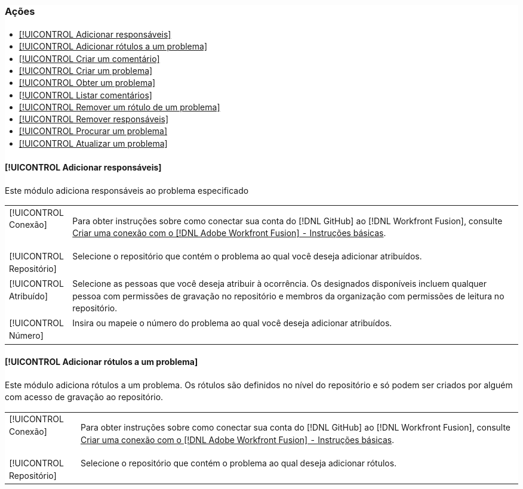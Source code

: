 
### Ações

* [[!UICONTROL Adicionar responsáveis]](#add-assignees)
* [[!UICONTROL Adicionar rótulos a um problema]](#add-labels-to-an-issue)
* [[!UICONTROL Criar um comentário]](#create-a-comment)
* [[!UICONTROL Criar um problema]](#create-an-issue)
* [[!UICONTROL Obter um problema]](#get-an-issue)
* [[!UICONTROL Listar comentários]](#list-comments)
* [[!UICONTROL Remover um rótulo de um problema]](#remove-a-label-from-an-issue)
* [[!UICONTROL Remover responsáveis]](#remove-assignees)
* [[!UICONTROL Procurar um problema]](#search-for-an-issue)
* [[!UICONTROL Atualizar um problema]](#update-an-issue)

#### [!UICONTROL Adicionar responsáveis]

Este módulo adiciona responsáveis ao problema especificado

<table style="table-layout:auto"> 
 <col> 
 <col> 
 <tbody> 
  <tr> 
   <td role="rowheader">[!UICONTROL Conexão]</td> 
   <td> <p>Para obter instruções sobre como conectar sua conta do [!DNL GitHub] ao [!DNL Workfront Fusion], consulte <a href="/help/workfront-fusion/create-scenarios/connect-to-apps/connect-to-fusion-general.md" class="MCXref xref" data-mc-variable-override="">Criar uma conexão com o [!DNL Adobe Workfront Fusion] - Instruções básicas</a>.</p> </td> 
  </tr> 
  <tr> 
   <td role="rowheader">[!UICONTROL Repositório]</td> 
   <td>Selecione o repositório que contém o problema ao qual você deseja adicionar atribuídos.</td> 
  </tr> 
  <tr> 
   <td role="rowheader">[!UICONTROL Atribuído]</td> 
   <td>Selecione as pessoas que você deseja atribuir à ocorrência. Os designados disponíveis incluem qualquer pessoa com permissões de gravação no repositório e membros da organização com permissões de leitura no repositório. </td> 
  </tr> 
  <tr> 
   <td role="rowheader">[!UICONTROL Número]</td> 
   <td>Insira ou mapeie o número do problema ao qual você deseja adicionar atribuídos. </td> 
  </tr> 
 </tbody> 
</table>

#### [!UICONTROL Adicionar rótulos a um problema]

Este módulo adiciona rótulos a um problema. Os rótulos são definidos no nível do repositório e só podem ser criados por alguém com acesso de gravação ao repositório.

<table style="table-layout:auto"> 
 <col> 
 <col> 
 <tbody> 
  <tr> 
   <td role="rowheader">[!UICONTROL Conexão]</td> 
   <td> <p>Para obter instruções sobre como conectar sua conta do [!DNL GitHub] ao [!DNL Workfront Fusion], consulte <a href="/help/workfront-fusion/create-scenarios/connect-to-apps/connect-to-fusion-general.md" class="MCXref xref" data-mc-variable-override="">Criar uma conexão com o [!DNL Adobe Workfront Fusion] - Instruções básicas</a>.</p> </td> 
  </tr> 
  <tr> 
   <td role="rowheader">[!UICONTROL Repositório]</td> 
   <td>Selecione o repositório que contém o problema ao qual deseja adicionar rótulos.</td> 
  </tr> 